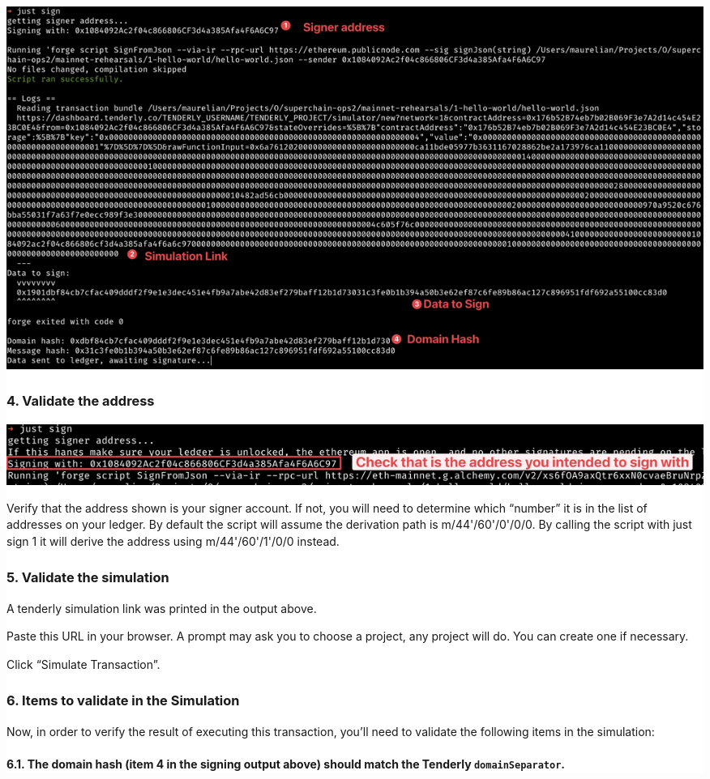 ![](./images/signing-output.jpg)

### 4. Validate the address

![](./images/signing-with.jpg)

Verify that the address shown is your signer account. If not, you will need to determine which “number” it is in the list of addresses on your ledger. By default the script will assume the derivation path is m/44'/60'/0'/0/0. By calling the script with just sign 1 it will derive the address using m/44'/60'/1'/0/0 instead.

### 5. Validate the simulation

A tenderly simulation link was printed in the output above.

Paste this URL in your browser. A prompt may ask you to choose a project, any project will do. You can create one if necessary.

Click “Simulate Transaction”.

### 6. Items to validate in the Simulation

Now, in order to verify the result of executing this transaction, you’ll need to validate the following items in the simulation:

#### 6.1. The domain hash (item 4 in the signing output above) should match the Tenderly `domainSeparator`.
